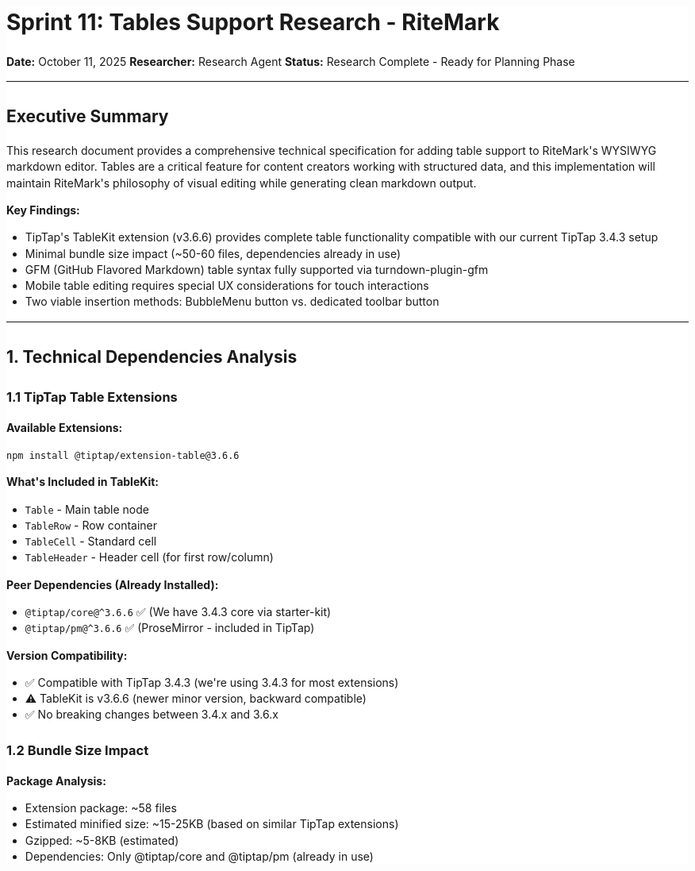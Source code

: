 # Sprint 11: Tables Support Research - RiteMark

**Date:** October 11, 2025
**Researcher:** Research Agent
**Status:** Research Complete - Ready for Planning Phase

---

## Executive Summary

This research document provides a comprehensive technical specification for adding table support to RiteMark's WYSIWYG markdown editor. Tables are a critical feature for content creators working with structured data, and this implementation will maintain RiteMark's philosophy of visual editing while generating clean markdown output.

**Key Findings:**
- TipTap's TableKit extension (v3.6.6) provides complete table functionality compatible with our current TipTap 3.4.3 setup
- Minimal bundle size impact (~50-60 files, dependencies already in use)
- GFM (GitHub Flavored Markdown) table syntax fully supported via turndown-plugin-gfm
- Mobile table editing requires special UX considerations for touch interactions
- Two viable insertion methods: BubbleMenu button vs. dedicated toolbar button

---

## 1. Technical Dependencies Analysis

### 1.1 TipTap Table Extensions

**Available Extensions:**
```bash
npm install @tiptap/extension-table@3.6.6
```

**What's Included in TableKit:**
- `Table` - Main table node
- `TableRow` - Row container
- `TableCell` - Standard cell
- `TableHeader` - Header cell (for first row/column)

**Peer Dependencies (Already Installed):**
- `@tiptap/core@^3.6.6` ✅ (We have 3.4.3 core via starter-kit)
- `@tiptap/pm@^3.6.6` ✅ (ProseMirror - included in TipTap)

**Version Compatibility:**
- ✅ Compatible with TipTap 3.4.3 (we're using 3.4.3 for most extensions)
- ⚠️ TableKit is v3.6.6 (newer minor version, backward compatible)
- ✅ No breaking changes between 3.4.x and 3.6.x

### 1.2 Bundle Size Impact

**Package Analysis:**
- Extension package: ~58 files
- Estimated minified size: ~15-25KB (based on similar TipTap extensions)
- Gzipped: ~5-8KB (estimated)
- Dependencies: Only @tiptap/core and @tiptap/pm (already in use)
